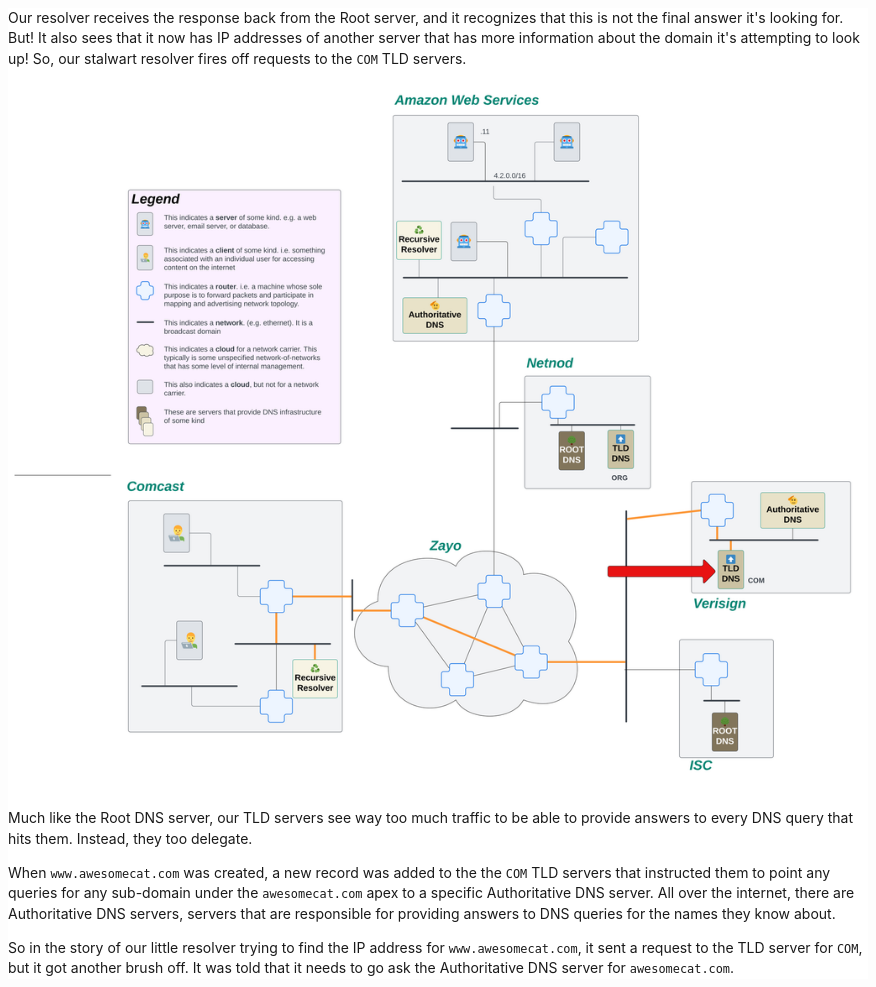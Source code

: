 Our resolver receives the response back from the Root server, and it recognizes that this is not the final answer it's looking for. But! It also sees that it now has IP addresses of another server that has more information about the domain it's attempting to look up! So, our stalwart resolver fires off requests to the `COM` TLD servers.

![large internet with DNS infrastructure with the path between the recursive resolver and the COM TLD server highlighted](img/recursive-dns-explanation/simplified-dns-map-4.svg)

Much like the Root DNS server, our TLD servers see way too much traffic to be able to provide answers to every DNS query that hits them. Instead, they too delegate.

When `www.awesomecat.com` was created, a new record was added to the the `COM` TLD servers that instructed them to point any queries for any sub-domain under the `awesomecat.com` apex to a specific Authoritative DNS server. All over the internet, there are Authoritative DNS servers, servers that are responsible for providing answers to DNS queries for the names they know about.

So in the story of our little resolver trying to find the IP address for `www.awesomecat.com`, it sent a request to the TLD server for `COM`, but it got another brush off. It was told that it needs to go ask the Authoritative DNS server for `awesomecat.com`.
